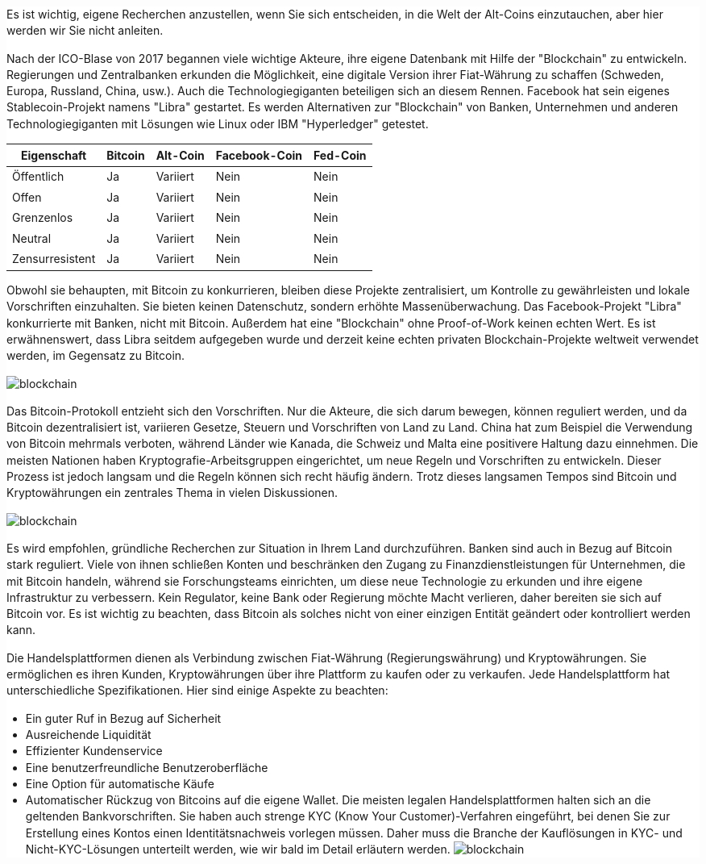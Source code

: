 Es ist wichtig, eigene Recherchen anzustellen, wenn Sie sich entscheiden, in die Welt der Alt-Coins einzutauchen, aber hier werden wir Sie nicht anleiten.

Nach der ICO-Blase von 2017 begannen viele wichtige Akteure, ihre eigene Datenbank mit Hilfe der "Blockchain" zu entwickeln. Regierungen und Zentralbanken erkunden die Möglichkeit, eine digitale Version ihrer Fiat-Währung zu schaffen (Schweden, Europa, Russland, China, usw.). Auch die Technologiegiganten beteiligen sich an diesem Rennen. Facebook hat sein eigenes Stablecoin-Projekt namens "Libra" gestartet. Es werden Alternativen zur "Blockchain" von Banken, Unternehmen und anderen Technologiegiganten mit Lösungen wie Linux oder IBM "Hyperledger" getestet.

| Eigenschaft     | Bitcoin | Alt-Coin | Facebook-Coin | Fed-Coin |
| --------------- | ------- | -------- | ------------- | -------- |
| Öffentlich      | Ja      | Variiert | Nein          | Nein     |
| Offen           | Ja      | Variiert | Nein          | Nein     |
| Grenzenlos      | Ja      | Variiert | Nein          | Nein     |
| Neutral         | Ja      | Variiert | Nein          | Nein     |
| Zensurresistent | Ja      | Variiert | Nein          | Nein     |

Obwohl sie behaupten, mit Bitcoin zu konkurrieren, bleiben diese Projekte zentralisiert, um Kontrolle zu gewährleisten und lokale Vorschriften einzuhalten. Sie bieten keinen Datenschutz, sondern erhöhte Massenüberwachung. Das Facebook-Projekt "Libra" konkurrierte mit Banken, nicht mit Bitcoin. Außerdem hat eine "Blockchain" ohne Proof-of-Work keinen echten Wert. Es ist erwähnenswert, dass Libra seitdem aufgegeben wurde und derzeit keine echten privaten Blockchain-Projekte weltweit verwendet werden, im Gegensatz zu Bitcoin.

![blockchain](assets/industrie/1.JPG)

Das Bitcoin-Protokoll entzieht sich den Vorschriften. Nur die Akteure, die sich darum bewegen, können reguliert werden, und da Bitcoin dezentralisiert ist, variieren Gesetze, Steuern und Vorschriften von Land zu Land. China hat zum Beispiel die Verwendung von Bitcoin mehrmals verboten, während Länder wie Kanada, die Schweiz und Malta eine positivere Haltung dazu einnehmen. Die meisten Nationen haben Kryptografie-Arbeitsgruppen eingerichtet, um neue Regeln und Vorschriften zu entwickeln. Dieser Prozess ist jedoch langsam und die Regeln können sich recht häufig ändern. Trotz dieses langsamen Tempos sind Bitcoin und Kryptowährungen ein zentrales Thema in vielen Diskussionen.

![blockchain](assets/industrie/3.JPG)

Es wird empfohlen, gründliche Recherchen zur Situation in Ihrem Land durchzuführen. Banken sind auch in Bezug auf Bitcoin stark reguliert. Viele von ihnen schließen Konten und beschränken den Zugang zu Finanzdienstleistungen für Unternehmen, die mit Bitcoin handeln, während sie Forschungsteams einrichten, um diese neue Technologie zu erkunden und ihre eigene Infrastruktur zu verbessern. Kein Regulator, keine Bank oder Regierung möchte Macht verlieren, daher bereiten sie sich auf Bitcoin vor. Es ist wichtig zu beachten, dass Bitcoin als solches nicht von einer einzigen Entität geändert oder kontrolliert werden kann.

Die Handelsplattformen dienen als Verbindung zwischen Fiat-Währung (Regierungswährung) und Kryptowährungen. Sie ermöglichen es ihren Kunden, Kryptowährungen über ihre Plattform zu kaufen oder zu verkaufen. Jede Handelsplattform hat unterschiedliche Spezifikationen. Hier sind einige Aspekte zu beachten:

- Ein guter Ruf in Bezug auf Sicherheit
- Ausreichende Liquidität
- Effizienter Kundenservice
- Eine benutzerfreundliche Benutzeroberfläche
- Eine Option für automatische Käufe
- Automatischer Rückzug von Bitcoins auf die eigene Wallet.
  Die meisten legalen Handelsplattformen halten sich an die geltenden Bankvorschriften. Sie haben auch strenge KYC (Know Your Customer)-Verfahren eingeführt, bei denen Sie zur Erstellung eines Kontos einen Identitätsnachweis vorlegen müssen. Daher muss die Branche der Kauflösungen in KYC- und Nicht-KYC-Lösungen unterteilt werden, wie wir bald im Detail erläutern werden.
  ![blockchain](assets/industrie/4.JPG)
